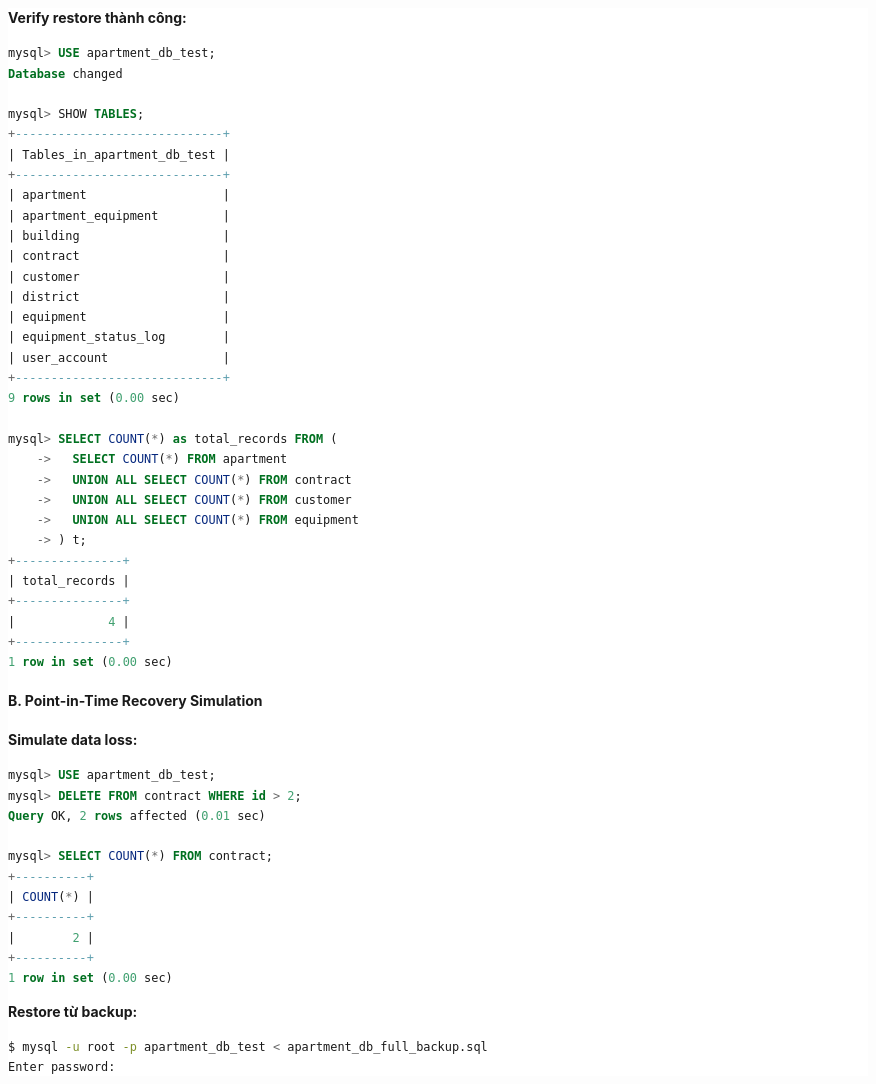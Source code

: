 **Verify restore thành công:**
```sql
mysql> USE apartment_db_test;
Database changed

mysql> SHOW TABLES;
+-----------------------------+
| Tables_in_apartment_db_test |
+-----------------------------+
| apartment                   |
| apartment_equipment         |
| building                    |
| contract                    |
| customer                    |
| district                    |
| equipment                   |
| equipment_status_log        |
| user_account                |
+-----------------------------+
9 rows in set (0.00 sec)

mysql> SELECT COUNT(*) as total_records FROM (
    ->   SELECT COUNT(*) FROM apartment
    ->   UNION ALL SELECT COUNT(*) FROM contract  
    ->   UNION ALL SELECT COUNT(*) FROM customer
    ->   UNION ALL SELECT COUNT(*) FROM equipment
    -> ) t;
+---------------+
| total_records |
+---------------+
|             4 |
+---------------+
1 row in set (0.00 sec)
```

#### B. Point-in-Time Recovery Simulation

**Simulate data loss:**
```sql
mysql> USE apartment_db_test;
mysql> DELETE FROM contract WHERE id > 2;
Query OK, 2 rows affected (0.01 sec)

mysql> SELECT COUNT(*) FROM contract;
+----------+
| COUNT(*) |
+----------+
|        2 |
+----------+
1 row in set (0.00 sec)
```

**Restore từ backup:**
```bash
$ mysql -u root -p apartment_db_test < apartment_db_full_backup.sql
Enter password:
```
